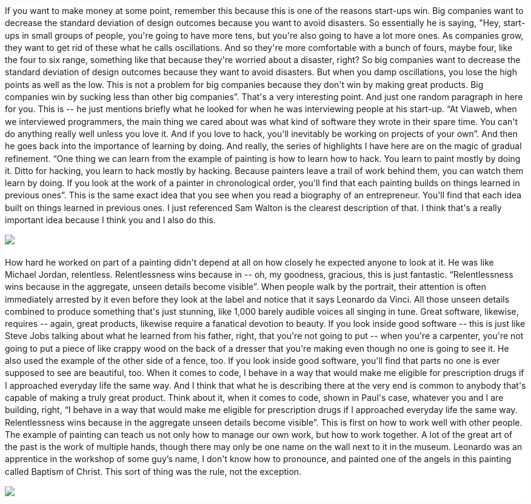If you want to make money at some point, remember this because this is one of the reasons start-ups win. Big companies want to decrease the standard deviation of design outcomes because you want to avoid disasters. So essentially he is saying, "Hey, start-ups in small groups of people, you're going to have more tens, but you're also going to have a lot more ones. As companies grow, they want to get rid of these what he calls oscillations. And so they're more comfortable with a bunch of fours, maybe four, like the four to six range, something like that because they're worried about a disaster, right? So big companies want to decrease the standard deviation of design outcomes because they want to avoid disasters. But when you damp oscillations, you lose the high points as well as the low. This is not a problem for big companies because they don't win by making great products. Big companies win by sucking less than other big companies”. That's a very interesting point. And just one random paragraph in here for you. This is -- he just mentions briefly what he looked for when he was interviewing people at his start-up. “At Viaweb, when we interviewed programmers, the main thing we cared about was what kind of software they wrote in their spare time. You can't do anything really well unless you love it. And if you love to hack, you'll inevitably be working on projects of your own”. And then he goes back into the importance of learning by doing. And really, the series of highlights I have here are on the magic of gradual refinement. “One thing we can learn from the example of painting is how to learn how to hack. You learn to paint mostly by doing it. Ditto for hacking, you learn to hack mostly by hacking. Because painters leave a trail of work behind them, you can watch them learn by doing. If you look at the work of a painter in chronological order, you'll find that each painting builds on things learned in previous ones”. This is the same exact idea that you see when you read a biography of an entrepreneur. You'll find that each idea built on things learned in previous ones. I just referenced Sam Walton is the clearest description of that. I think that's a really important idea because I think you and I also do this.

![](https://www.foundersnotes.com/static/images/new_icons/chevron-down-alt-thin.svg)

How hard he worked on part of a painting didn't depend at all on how closely he expected anyone to look at it. He was like Michael Jordan, relentless. Relentlessness wins because in -- oh, my goodness, gracious, this is just fantastic. “Relentlessness wins because in the aggregate, unseen details become visible”. When people walk by the portrait, their attention is often immediately arrested by it even before they look at the label and notice that it says Leonardo da Vinci. All those unseen details combined to produce something that's just stunning, like 1,000 barely audible voices all singing in tune. Great software, likewise, requires -- again, great products, likewise require a fanatical devotion to beauty. If you look inside good software -- this is just like Steve Jobs talking about what he learned from his father, right, that you're not going to put -- when you're a carpenter, you're not going to put a piece of like crappy wood on the back of a dresser that you're making even though no one is going to see it. He also used the example of the other side of a fence, too. If you look inside good software, you'll find that parts no one is ever supposed to see are beautiful, too. When it comes to code, I behave in a way that would make me eligible for prescription drugs if I approached everyday life the same way. And I think that what he is describing there at the very end is common to anybody that's capable of making a truly great product. Think about it, when it comes to code, shown in Paul's case, whatever you and I are building, right, “I behave in a way that would make me eligible for prescription drugs if I approached everyday life the same way. Relentlessness wins because in the aggregate unseen details become visible”. This is first on how to work well with other people. The example of painting can teach us not only how to manage our own work, but how to work together. A lot of the great art of the past is the work of multiple hands, though there may only be one name on the wall next to it in the museum. Leonardo was an apprentice in the workshop of some guy’s name, I don't know how to pronounce, and painted one of the angels in this painting called Baptism of Christ. This sort of thing was the rule, not the exception.

![](https://www.foundersnotes.com/static/images/new_icons/chevron-down-alt-thin.svg)

